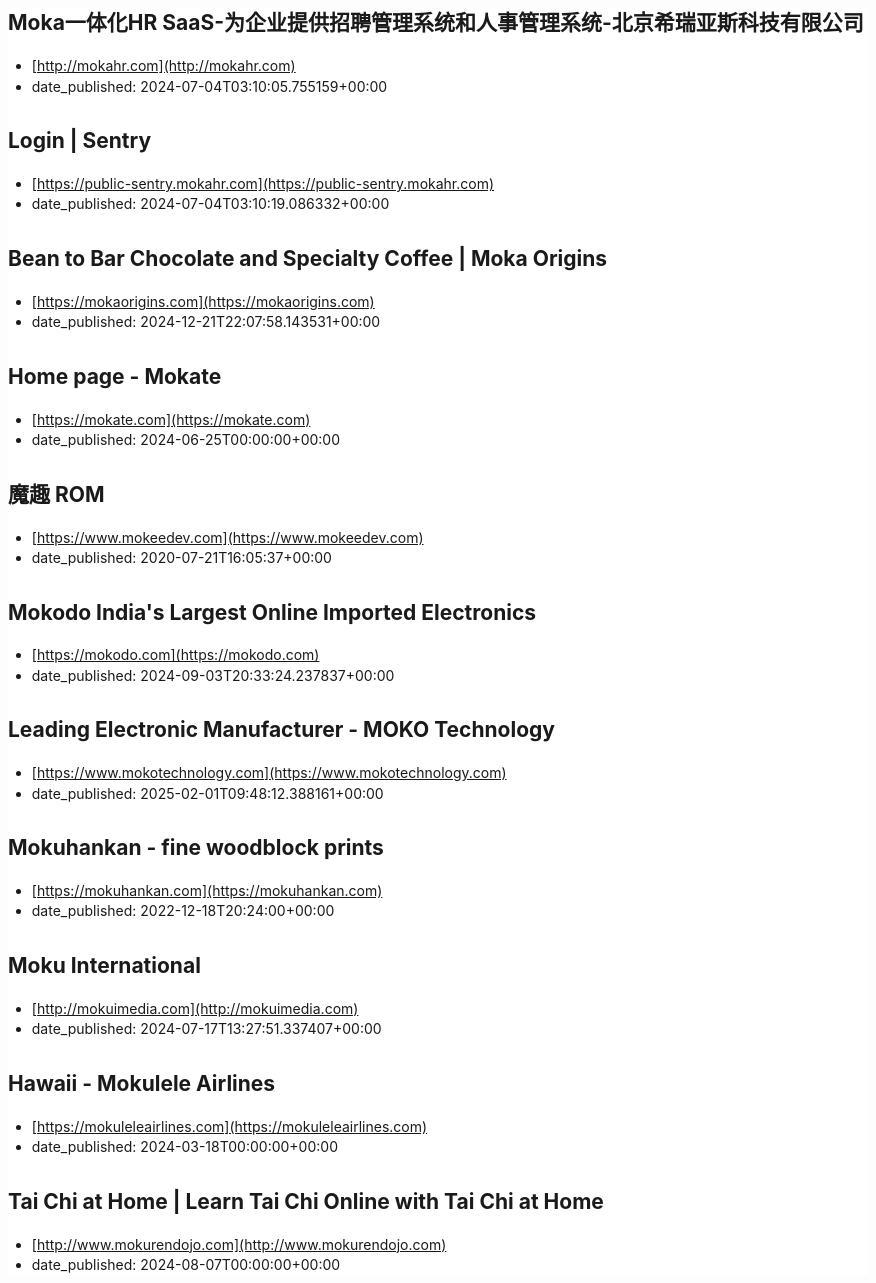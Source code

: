  ## Moka一体化HR SaaS-为企业提供招聘管理系统和人事管理系统-北京希瑞亚斯科技有限公司
 - [http://mokahr.com](http://mokahr.com)
 - date_published: 2024-07-04T03:10:05.755159+00:00

 ## Login | Sentry
 - [https://public-sentry.mokahr.com](https://public-sentry.mokahr.com)
 - date_published: 2024-07-04T03:10:19.086332+00:00

 ## Bean to Bar Chocolate and Specialty Coffee | Moka Origins
 - [https://mokaorigins.com](https://mokaorigins.com)
 - date_published: 2024-12-21T22:07:58.143531+00:00

 ## Home page - Mokate
 - [https://mokate.com](https://mokate.com)
 - date_published: 2024-06-25T00:00:00+00:00

 ## 魔趣 ROM
 - [https://www.mokeedev.com](https://www.mokeedev.com)
 - date_published: 2020-07-21T16:05:37+00:00

 ## Mokodo India's Largest Online Imported Electronics
 - [https://mokodo.com](https://mokodo.com)
 - date_published: 2024-09-03T20:33:24.237837+00:00

 ## Leading Electronic Manufacturer - MOKO Technology
 - [https://www.mokotechnology.com](https://www.mokotechnology.com)
 - date_published: 2025-02-01T09:48:12.388161+00:00

 ## Mokuhankan - fine woodblock prints
 - [https://mokuhankan.com](https://mokuhankan.com)
 - date_published: 2022-12-18T20:24:00+00:00

 ## Moku International
 - [http://mokuimedia.com](http://mokuimedia.com)
 - date_published: 2024-07-17T13:27:51.337407+00:00

 ## Hawaii - Mokulele Airlines
 - [https://mokuleleairlines.com](https://mokuleleairlines.com)
 - date_published: 2024-03-18T00:00:00+00:00

 ## Tai Chi at Home | Learn Tai Chi Online with Tai Chi at Home
 - [http://www.mokurendojo.com](http://www.mokurendojo.com)
 - date_published: 2024-08-07T00:00:00+00:00
